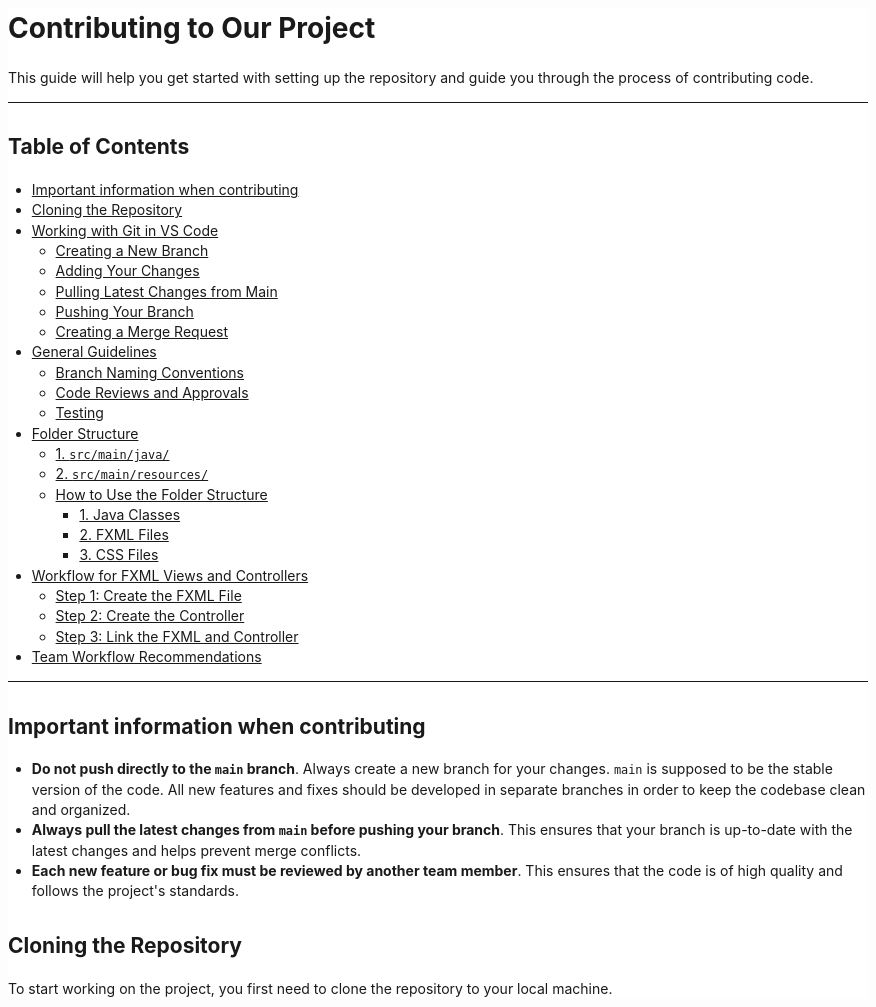# Contributing to Our Project

This guide will help you get started with setting up the repository and guide you through the process of contributing code.

---

## Table of Contents

- [Important information when contributing](#important-information-when-contributing)
- [Cloning the Repository](#cloning-the-repository)
- [Working with Git in VS Code](#working-with-git-in-vs-code)
  - [Creating a New Branch](#creating-a-new-branch)
  - [Adding Your Changes](#adding-your-changes)
  - [Pulling Latest Changes from Main](#pulling-latest-changes-from-main)
  - [Pushing Your Branch](#pushing-your-branch)
  - [Creating a Merge Request](#creating-a-merge-request)
- [General Guidelines](#general-guidelines)
  - [Branch Naming Conventions](#branch-naming-conventions)
  - [Code Reviews and Approvals](#code-reviews-and-approvals)
  - [Testing](#testing)
- [Folder Structure](#folder-structure)
  - [1. `src/main/java/`](#1-srcmainjava)
  - [2. `src/main/resources/`](#2-srcmainresources)
  - [How to Use the Folder Structure](#how-to-use-the-folder-structure)
    - [1. Java Classes](#1-java-classes)
    - [2. FXML Files](#2-fxml-files)
    - [3. CSS Files](#3-css-files)
- [Workflow for FXML Views and Controllers](#workflow-for-fxml-views-and-controllers)
  - [Step 1: Create the FXML File](#step-1-create-the-fxml-file)
  - [Step 2: Create the Controller](#step-2-create-the-controller)
  - [Step 3: Link the FXML and Controller](#step-3-link-the-fxml-and-controller)
- [Team Workflow Recommendations](#team-workflow-recommendations)

---

## Important information when contributing

- **Do not push directly to the `main` branch**. Always create a new branch for your changes. `main` is supposed to be the stable version of the code. All new features and fixes should be developed in separate branches in order to keep the codebase clean and organized.
- **Always pull the latest changes from `main` before pushing your branch**. This ensures that your branch is up-to-date with the latest changes and helps prevent merge conflicts.
- **Each new feature or bug fix must be reviewed by another team member**. This ensures that the code is of high quality and follows the project's standards.

## Cloning the Repository

To start working on the project, you first need to clone the repository to your local machine.
